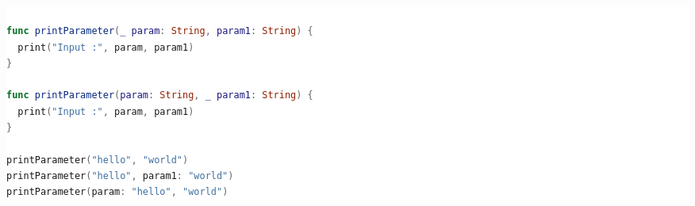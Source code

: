    ``` swift 
   
   func printParameter(_ param: String, param1: String) {
     print("Input :", param, param1)
   }
   
   func printParameter(param: String, _ param1: String) {
     print("Input :", param, param1)
   }
   
   printParameter("hello", "world")
   printParameter("hello", param1: "world")
   printParameter(param: "hello", "world")
   
   ```

   


